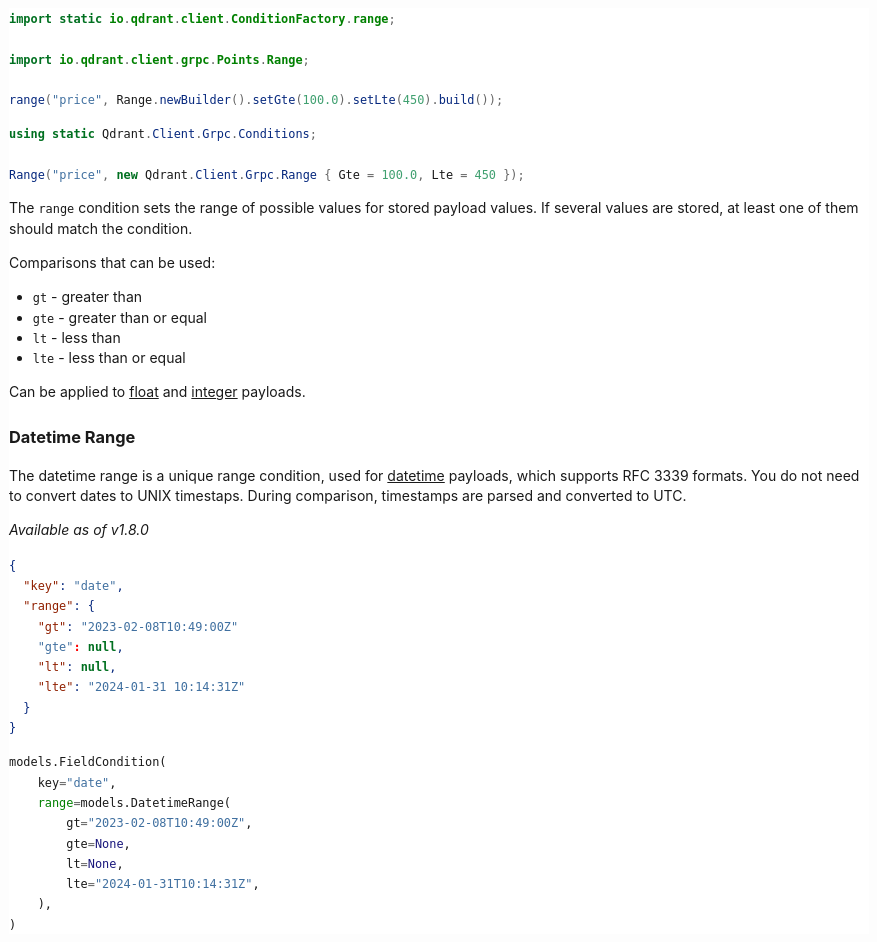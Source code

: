```java
import static io.qdrant.client.ConditionFactory.range;

import io.qdrant.client.grpc.Points.Range;

range("price", Range.newBuilder().setGte(100.0).setLte(450).build());
```

```csharp
using static Qdrant.Client.Grpc.Conditions;

Range("price", new Qdrant.Client.Grpc.Range { Gte = 100.0, Lte = 450 });
```

The `range` condition sets the range of possible values for stored payload values.
If several values are stored, at least one of them should match the condition.

Comparisons that can be used:

- `gt` - greater than
- `gte` - greater than or equal
- `lt` - less than
- `lte` - less than or equal

Can be applied to [float](../payload/#float) and [integer](../payload/#integer) payloads.

### Datetime Range

The datetime range is a unique range condition, used for [datetime](../payload/#datetime) payloads, which supports RFC 3339 formats. 
You do not need to convert dates to UNIX timestaps. During comparison, timestamps are parsed and converted to UTC.

_Available as of v1.8.0_

```json
{
  "key": "date",
  "range": {
    "gt": "2023-02-08T10:49:00Z"
    "gte": null,
    "lt": null,
    "lte": "2024-01-31 10:14:31Z"
  }
}
```

```python
models.FieldCondition(
    key="date",
    range=models.DatetimeRange(
        gt="2023-02-08T10:49:00Z",
        gte=None,
        lt=None,
        lte="2024-01-31T10:14:31Z",
    ),
)
```

